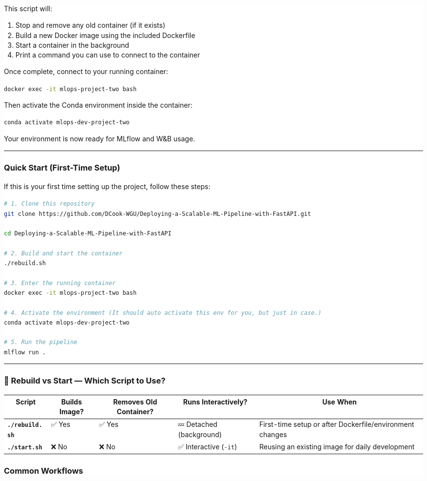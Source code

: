 This script will:
1. Stop and remove any old container (if it exists)
2. Build a new Docker image using the included Dockerfile
3. Start a container in the background
4. Print a command you can use to connect to the container

Once complete, connect to your running container:
```bash
docker exec -it mlops-project-two bash
```

Then activate the Conda environment inside the container:
```bash
conda activate mlops-dev-project-two
```

Your environment is now ready for MLflow and W&B usage.

---

### Quick Start (First-Time Setup)

If this is your first time setting up the project, follow these steps:

```bash
# 1. Clone this repository
git clone https://github.com/DCook-WGU/Deploying-a-Scalable-ML-Pipeline-with-FastAPI.git

cd Deploying-a-Scalable-ML-Pipeline-with-FastAPI

# 2. Build and start the container
./rebuild.sh

# 3. Enter the running container
docker exec -it mlops-project-two bash

# 4. Activate the environment (It should auto activate this env for you, but just in case.)
conda activate mlops-dev-project-two

# 5. Run the pipeline
mlflow run .
```

---

### 🧠 Rebuild vs Start — Which Script to Use?

| Script | Builds Image? | Removes Old Container? | Runs Interactively? | Use When |
|--------|----------------|------------------------|---------------------|----------|
| **`./rebuild.sh`** | ✅ Yes | ✅ Yes | 💤 Detached (background) | First-time setup or after Dockerfile/environment changes |
| **`./start.sh`** | ❌ No | ❌ No | ✅ Interactive (`-it`) | Reusing an existing image for daily development |

### Common Workflows
